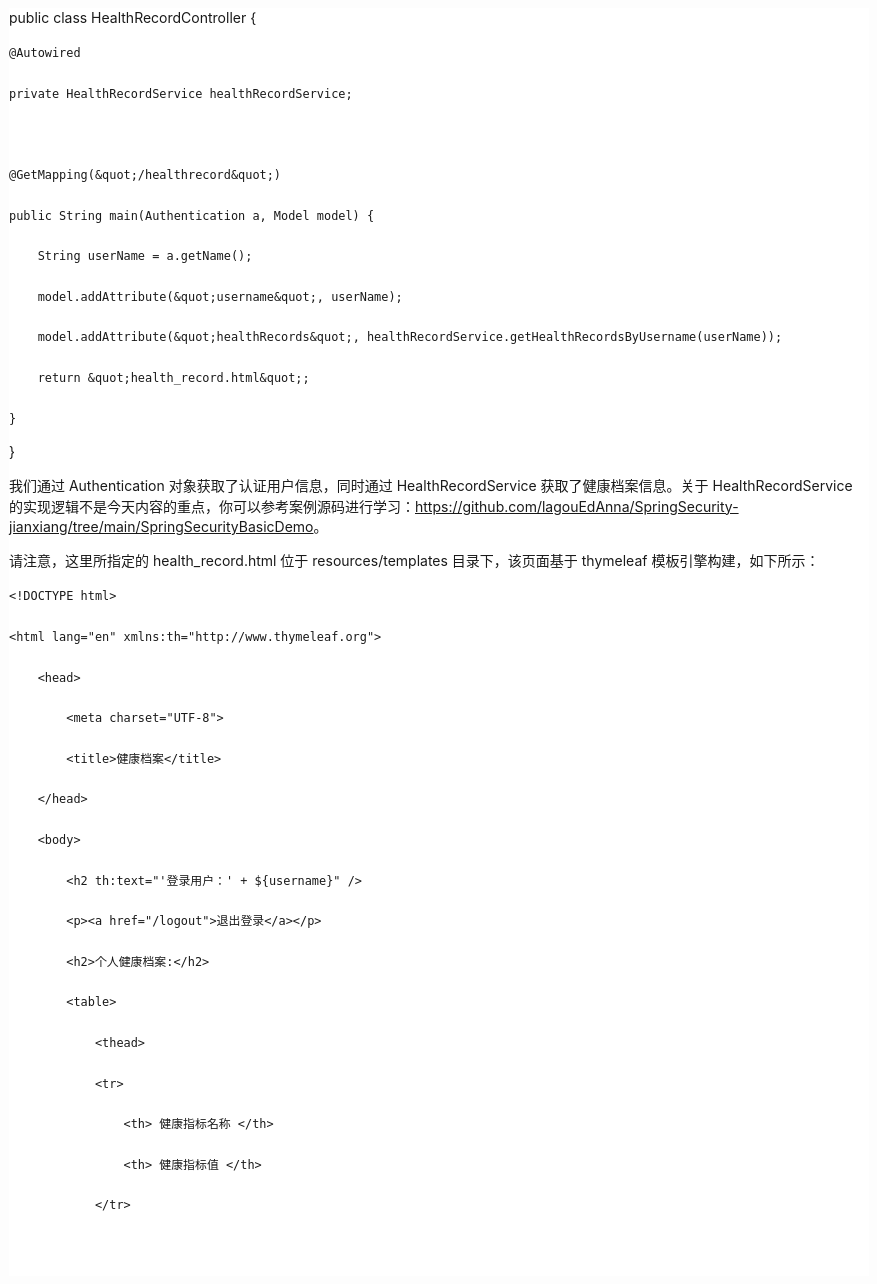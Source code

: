 public class HealthRecordController {

    @Autowired

    private HealthRecordService healthRecordService;

    

    @GetMapping(&quot;/healthrecord&quot;)

    public String main(Authentication a, Model model) {

        String userName = a.getName();

        model.addAttribute(&quot;username&quot;, userName);

        model.addAttribute(&quot;healthRecords&quot;, healthRecordService.getHealthRecordsByUsername(userName));

        return &quot;health_record.html&quot;;

    }

}
</code></pre>

<p>我们通过 Authentication 对象获取了认证用户信息，同时通过 HealthRecordService 获取了健康档案信息。关于 HealthRecordService 的实现逻辑不是今天内容的重点，你可以参考案例源码进行学习：<a href="https://github.com/lagouEdAnna/SpringSecurity-jianxiang/tree/main/SpringSecurityBasicDemo?fileGuid=xxQTRXtVcqtHK6j8" target="_blank">https://github.com/lagouEdAnna/SpringSecurity-jianxiang/tree/main/SpringSecurityBasicDemo</a>。</p>

<p>请注意，这里所指定的 health_record.html 位于 resources/templates 目录下，该页面基于 thymeleaf 模板引擎构建，如下所示：</p>

<pre><code>&lt;!DOCTYPE html&gt;

&lt;html lang=&quot;en&quot; xmlns:th=&quot;http://www.thymeleaf.org&quot;&gt;

    &lt;head&gt;

        &lt;meta charset=&quot;UTF-8&quot;&gt;

        &lt;title&gt;健康档案&lt;/title&gt;

    &lt;/head&gt;

    &lt;body&gt;

        &lt;h2 th:text=&quot;'登录用户：' + ${username}&quot; /&gt;

        &lt;p&gt;&lt;a href=&quot;/logout&quot;&gt;退出登录&lt;/a&gt;&lt;/p&gt;

        &lt;h2&gt;个人健康档案:&lt;/h2&gt;

        &lt;table&gt;

            &lt;thead&gt;

            &lt;tr&gt;

                &lt;th&gt; 健康指标名称 &lt;/th&gt;

                &lt;th&gt; 健康指标值 &lt;/th&gt;

            &lt;/tr&gt;

